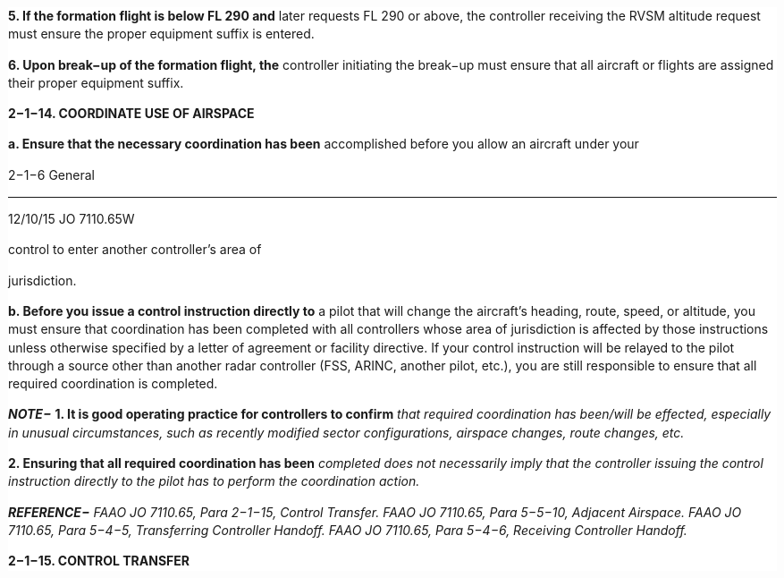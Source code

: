 **5. If the formation flight is below FL 290 and**
later requests FL 290 or above, the controller
receiving the RVSM altitude request must ensure the
proper equipment suffix is entered.

**6. Upon break−up of the formation flight, the**
controller initiating the break−up must ensure that all
aircraft or flights are assigned their proper equipment
suffix.

**2−1−14. COORDINATE USE OF AIRSPACE**

**a. Ensure that the necessary coordination has been**
accomplished before you allow an aircraft under your


2−1−6 General


-----

12/10/15 JO 7110.65W


control to enter another controller’s area of

jurisdiction.

**b. Before you issue a control instruction directly to**
a pilot that will change the aircraft’s heading, route,
speed, or altitude, you must ensure that coordination
has been completed with all controllers whose area of
jurisdiction is affected by those instructions unless
otherwise specified by a letter of agreement or facility
directive. If your control instruction will be relayed to
the pilot through a source other than another radar
controller (FSS, ARINC, another pilot, etc.), you are
still responsible to ensure that all required coordination is completed.

**_NOTE−_**
**1. It is good operating practice for controllers to confirm**
_that required coordination has been/will be effected,_
_especially in unusual circumstances, such as recently_
_modified sector configurations, airspace changes, route_
_changes, etc._

**2. Ensuring that all required coordination has been**
_completed does not necessarily imply that the controller_
_issuing the control instruction directly to the pilot has to_
_perform the coordination action._

**_REFERENCE−_**
_FAAO JO 7110.65, Para 2−1−15, Control Transfer._
_FAAO JO 7110.65, Para 5−5−10, Adjacent Airspace._
_FAAO JO 7110.65, Para 5−4−5, Transferring Controller Handoff._
_FAAO JO 7110.65, Para 5−4−6, Receiving Controller Handoff._

**2−1−15. CONTROL TRANSFER**
